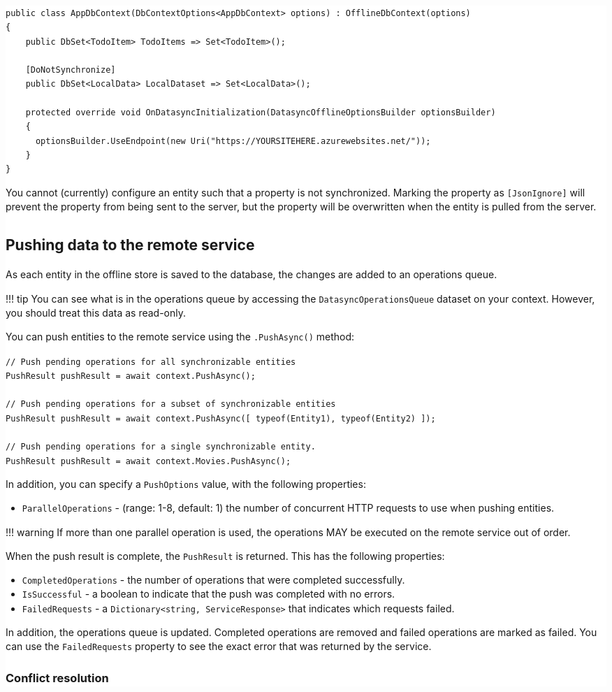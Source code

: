     public class AppDbContext(DbContextOptions<AppDbContext> options) : OfflineDbContext(options)
    {
        public DbSet<TodoItem> TodoItems => Set<TodoItem>();

        [DoNotSynchronize]
        public DbSet<LocalData> LocalDataset => Set<LocalData>();

        protected override void OnDatasyncInitialization(DatasyncOfflineOptionsBuilder optionsBuilder)
        {
          optionsBuilder.UseEndpoint(new Uri("https://YOURSITEHERE.azurewebsites.net/"));
        }
    }

You cannot (currently) configure an entity such that a property is not synchronized.  Marking the property as `[JsonIgnore]` will prevent the property from being sent to the server, but the property will be overwritten when the entity is pulled from the server.

## Pushing data to the remote service

As each entity in the offline store is saved to the database, the changes are added to an operations queue.

!!! tip
    You can see what is in the operations queue by accessing the `DatasyncOperationsQueue` dataset on your context.  However, you should treat this data as read-only.

You can push entities to the remote service using the `.PushAsync()` method:

    // Push pending operations for all synchronizable entities
    PushResult pushResult = await context.PushAsync();

    // Push pending operations for a subset of synchronizable entities
    PushResult pushResult = await context.PushAsync([ typeof(Entity1), typeof(Entity2) ]);

    // Push pending operations for a single synchronizable entity.
    PushResult pushResult = await context.Movies.PushAsync();

In addition, you can specify a `PushOptions` value, with the following properties:

* `ParallelOperations` - (range: 1-8, default: 1) the number of concurrent HTTP requests to use when pushing entities.

!!! warning
    If more than one parallel operation is used, the operations MAY be executed on the remote service out of order.

When the push result is complete, the `PushResult` is returned.  This has the following properties:

* `CompletedOperations` - the number of operations that were completed successfully.
* `IsSuccessful` - a boolean to indicate that the push was completed with no errors.
* `FailedRequests` - a `Dictionary<string, ServiceResponse>` that indicates which requests failed.

In addition, the operations queue is updated.  Completed operations are removed and failed operations are marked as failed.  You can use the `FailedRequests` property to see the exact error that was returned by the service.

### Conflict resolution
